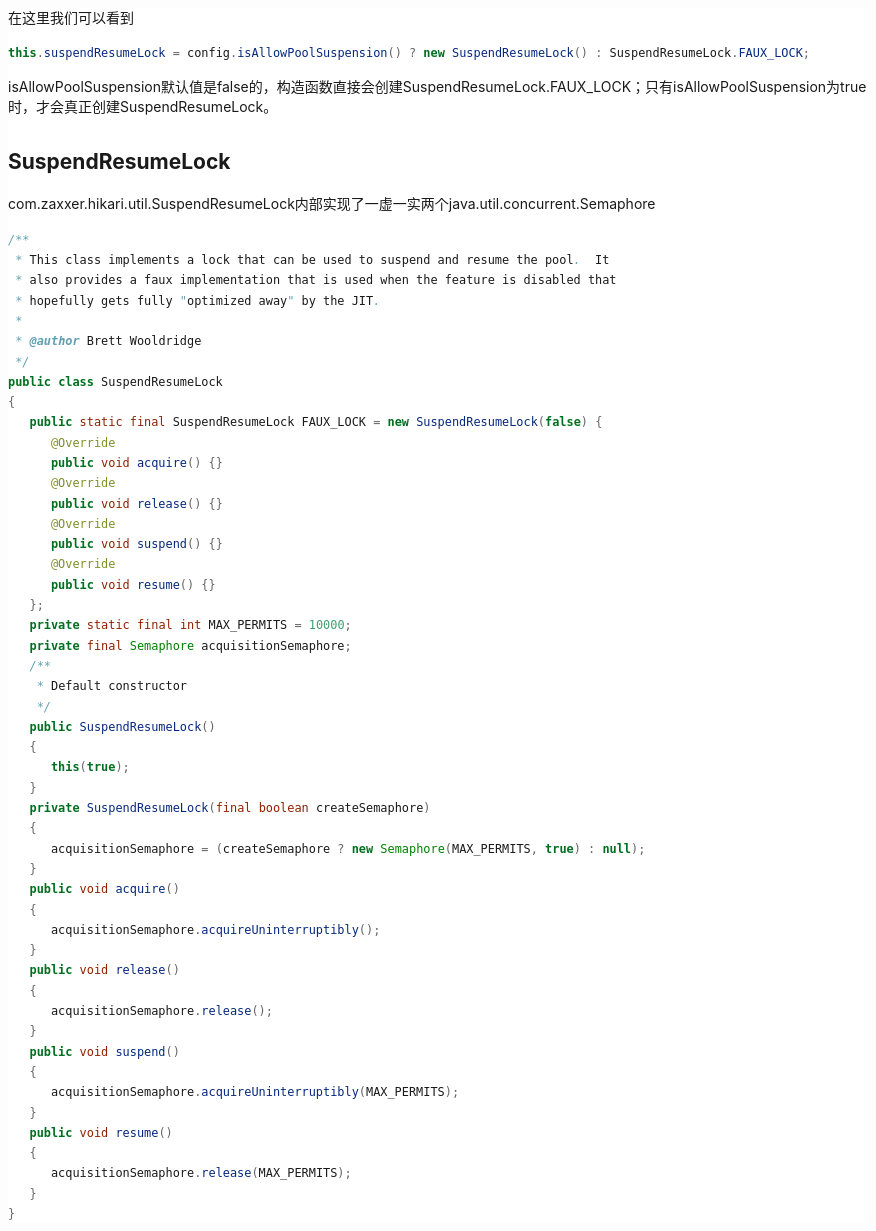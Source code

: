 在这里我们可以看到

```Java
this.suspendResumeLock = config.isAllowPoolSuspension() ? new SuspendResumeLock() : SuspendResumeLock.FAUX_LOCK;
```

isAllowPoolSuspension默认值是false的，构造函数直接会创建SuspendResumeLock.FAUX_LOCK；只有isAllowPoolSuspension为true时，才会真正创建SuspendResumeLock。

## SuspendResumeLock

com.zaxxer.hikari.util.SuspendResumeLock内部实现了一虚一实两个java.util.concurrent.Semaphore

```Java
/**
 * This class implements a lock that can be used to suspend and resume the pool.  It
 * also provides a faux implementation that is used when the feature is disabled that
 * hopefully gets fully "optimized away" by the JIT.
 *
 * @author Brett Wooldridge
 */
public class SuspendResumeLock
{
   public static final SuspendResumeLock FAUX_LOCK = new SuspendResumeLock(false) {
      @Override
      public void acquire() {}
      @Override
      public void release() {}
      @Override
      public void suspend() {}
      @Override
      public void resume() {}
   };
   private static final int MAX_PERMITS = 10000;
   private final Semaphore acquisitionSemaphore;
   /**
    * Default constructor
    */
   public SuspendResumeLock()
   {
      this(true);
   }
   private SuspendResumeLock(final boolean createSemaphore)
   {
      acquisitionSemaphore = (createSemaphore ? new Semaphore(MAX_PERMITS, true) : null);
   }
   public void acquire()
   {
      acquisitionSemaphore.acquireUninterruptibly();
   }
   public void release()
   {
      acquisitionSemaphore.release();
   }
   public void suspend()
   {
      acquisitionSemaphore.acquireUninterruptibly(MAX_PERMITS);
   }
   public void resume()
   {
      acquisitionSemaphore.release(MAX_PERMITS);
   }
}
```
